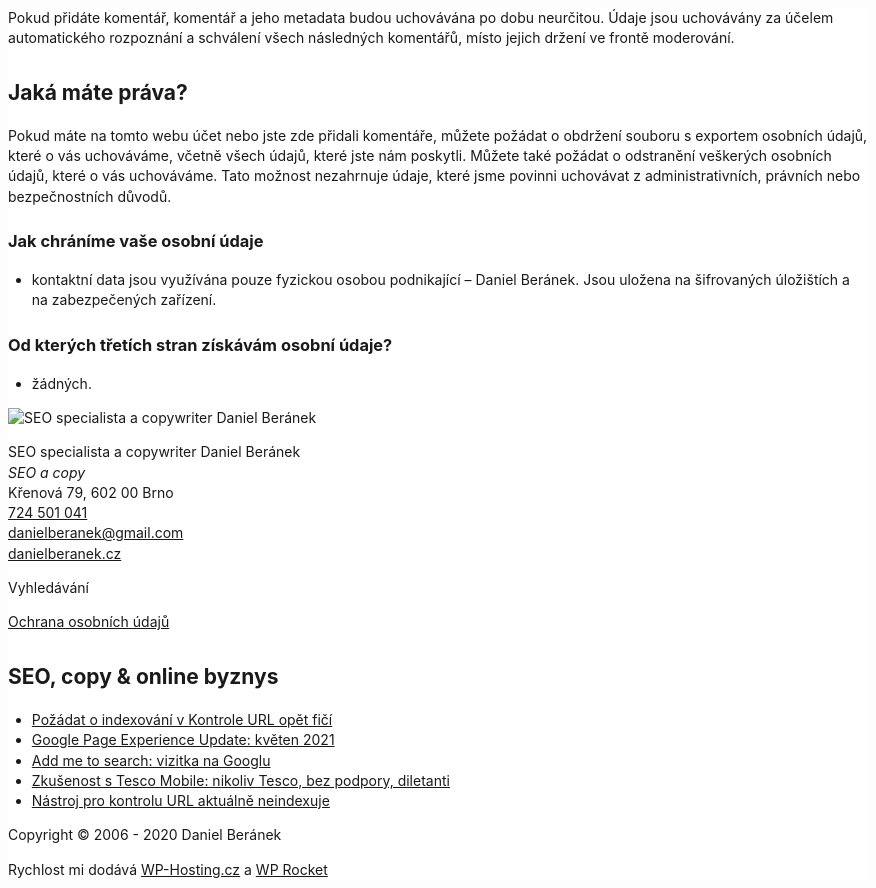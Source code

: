 Pokud přidáte komentář, komentář a jeho metadata budou uchovávána po dobu neurčitou. Údaje jsou uchovávány za účelem automatického rozpoznání a schválení všech následných komentářů, místo jejich držení ve frontě moderování.

Jaká máte práva?
----------------

Pokud máte na tomto webu účet nebo jste zde přidali komentáře, můžete požádat o obdržení souboru s exportem osobních údajů, které o vás uchováváme, včetně všech údajů, které jste nám poskytli. Můžete také požádat o odstranění veškerých osobních údajů, které o vás uchováváme. Tato možnost nezahrnuje údaje, které jsme povinni uchovávat z administrativních, právních nebo bezpečnostních důvodů.

### Jak chráníme vaše osobní údaje

*   kontaktní data jsou využívána pouze fyzickou osobou podnikající – Daniel Beránek. Jsou uložena na šifrovaných úložištích a na zabezpečených zařízení.

### Od kterých třetích stran získávám osobní údaje?

*   žádných.

![SEO specialista a copywriter Daniel Beránek](https://danielberanek.cz/wp-content/uploads/seo-specialista-copywriter-daniel-beranek.avif "SEO specialista a copywriter Daniel Beránek")

  
SEO specialista a copywriter Daniel Beránek  
_SEO a copy_  
Křenová 79, 602 00 Brno  
[724 501 041](tel:724501041)  
[danielberanek@gmail.com](mailto:danielberanek%40gmail.com)  
[danielberanek.cz](https://danielberanek.cz/ "SEO specialista Daniel Beránek")  
  

Vyhledávání   

[Ochrana osobních údajů](https://danielberanek.cz/ochrana-osobnich-udaju/ "Privacy Policy")

SEO, copy & online byznys
-------------------------

*   [Požádat o indexování v Kontrole URL opět fičí](https://danielberanek.cz/pozadat-o-indexovani-v-kontrole-url-opet-fici/)
*   [Google Page Experience Update: květen 2021](https://danielberanek.cz/google-page-experience-update-kveten-2021/)
*   [Add me to search: vizitka na Googlu](https://danielberanek.cz/add-me-to-search-vizitka-na-googlu/)
*   [Zkušenost s Tesco Mobile: nikoliv Tesco, bez podpory, diletanti](https://danielberanek.cz/zkusenost-s-tesco-mobile-nikoliv-tesco-bez-podpory-diletanti/)
*   [Nástroj pro kontrolu URL aktuálně neindexuje](https://danielberanek.cz/nastroj-pro-kontrolu-url-aktualne-neindexuje/)

Copyright © 2006 - 2020 Daniel Beránek

Rychlost mi dodává [WP-Hosting.cz](https://www.wp-hosting.cz/cenik/?sa_u=ext2qmbpl1&sa_c=834s6uyv "Hosting pro nejrychlejší WordPress") a [WP Rocket](https://shareasale.com/r.cfm?b=1075949&u=2238331&m=74778&urllink=&afftrack= "Zrychlení WP pluginem")
